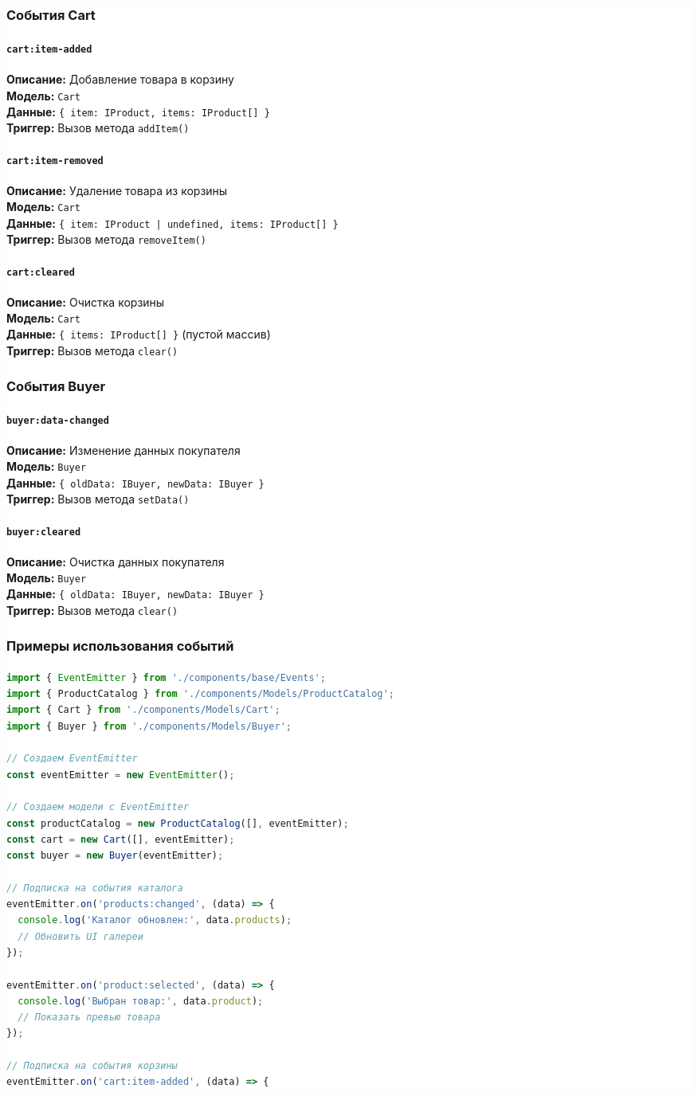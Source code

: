 ### События Cart

#### `cart:item-added`
**Описание:** Добавление товара в корзину  
**Модель:** `Cart`  
**Данные:** `{ item: IProduct, items: IProduct[] }`  
**Триггер:** Вызов метода `addItem()`

#### `cart:item-removed`
**Описание:** Удаление товара из корзины  
**Модель:** `Cart`  
**Данные:** `{ item: IProduct | undefined, items: IProduct[] }`  
**Триггер:** Вызов метода `removeItem()`

#### `cart:cleared`
**Описание:** Очистка корзины  
**Модель:** `Cart`  
**Данные:** `{ items: IProduct[] }` (пустой массив)  
**Триггер:** Вызов метода `clear()`

### События Buyer

#### `buyer:data-changed`
**Описание:** Изменение данных покупателя  
**Модель:** `Buyer`  
**Данные:** `{ oldData: IBuyer, newData: IBuyer }`  
**Триггер:** Вызов метода `setData()`

#### `buyer:cleared`
**Описание:** Очистка данных покупателя  
**Модель:** `Buyer`  
**Данные:** `{ oldData: IBuyer, newData: IBuyer }`  
**Триггер:** Вызов метода `clear()`

### Примеры использования событий

```typescript
import { EventEmitter } from './components/base/Events';
import { ProductCatalog } from './components/Models/ProductCatalog';
import { Cart } from './components/Models/Cart';
import { Buyer } from './components/Models/Buyer';

// Создаем EventEmitter
const eventEmitter = new EventEmitter();

// Создаем модели с EventEmitter
const productCatalog = new ProductCatalog([], eventEmitter);
const cart = new Cart([], eventEmitter);
const buyer = new Buyer(eventEmitter);

// Подписка на события каталога
eventEmitter.on('products:changed', (data) => {
  console.log('Каталог обновлен:', data.products);
  // Обновить UI галереи
});

eventEmitter.on('product:selected', (data) => {
  console.log('Выбран товар:', data.product);
  // Показать превью товара
});

// Подписка на события корзины
eventEmitter.on('cart:item-added', (data) => {
```